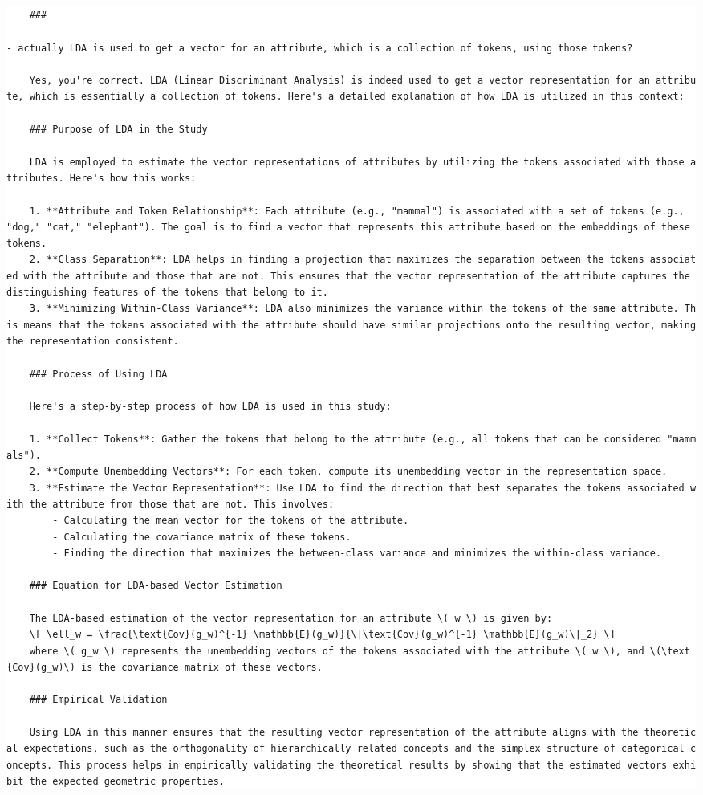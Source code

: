         ### 
        
    - actually LDA is used to get a vector for an attribute, which is a collection of tokens, using those tokens?
        
        Yes, you're correct. LDA (Linear Discriminant Analysis) is indeed used to get a vector representation for an attribute, which is essentially a collection of tokens. Here's a detailed explanation of how LDA is utilized in this context:
        
        ### Purpose of LDA in the Study
        
        LDA is employed to estimate the vector representations of attributes by utilizing the tokens associated with those attributes. Here's how this works:
        
        1. **Attribute and Token Relationship**: Each attribute (e.g., "mammal") is associated with a set of tokens (e.g., "dog," "cat," "elephant"). The goal is to find a vector that represents this attribute based on the embeddings of these tokens.
        2. **Class Separation**: LDA helps in finding a projection that maximizes the separation between the tokens associated with the attribute and those that are not. This ensures that the vector representation of the attribute captures the distinguishing features of the tokens that belong to it.
        3. **Minimizing Within-Class Variance**: LDA also minimizes the variance within the tokens of the same attribute. This means that the tokens associated with the attribute should have similar projections onto the resulting vector, making the representation consistent.
        
        ### Process of Using LDA
        
        Here's a step-by-step process of how LDA is used in this study:
        
        1. **Collect Tokens**: Gather the tokens that belong to the attribute (e.g., all tokens that can be considered "mammals").
        2. **Compute Unembedding Vectors**: For each token, compute its unembedding vector in the representation space.
        3. **Estimate the Vector Representation**: Use LDA to find the direction that best separates the tokens associated with the attribute from those that are not. This involves:
            - Calculating the mean vector for the tokens of the attribute.
            - Calculating the covariance matrix of these tokens.
            - Finding the direction that maximizes the between-class variance and minimizes the within-class variance.
        
        ### Equation for LDA-based Vector Estimation
        
        The LDA-based estimation of the vector representation for an attribute \( w \) is given by:
        \[ \ell_w = \frac{\text{Cov}(g_w)^{-1} \mathbb{E}(g_w)}{\|\text{Cov}(g_w)^{-1} \mathbb{E}(g_w)\|_2} \]
        where \( g_w \) represents the unembedding vectors of the tokens associated with the attribute \( w \), and \(\text{Cov}(g_w)\) is the covariance matrix of these vectors.
        
        ### Empirical Validation
        
        Using LDA in this manner ensures that the resulting vector representation of the attribute aligns with the theoretical expectations, such as the orthogonality of hierarchically related concepts and the simplex structure of categorical concepts. This process helps in empirically validating the theoretical results by showing that the estimated vectors exhibit the expected geometric properties.
        